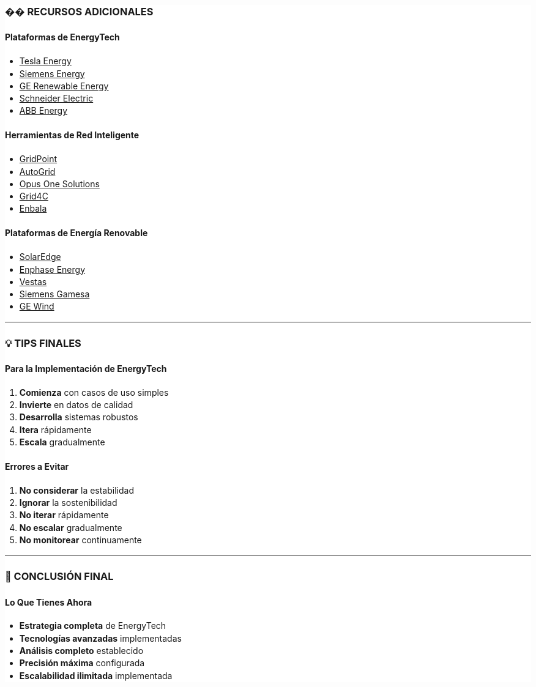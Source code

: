 
### �� RECURSOS ADICIONALES

#### **Plataformas de EnergyTech**
- [Tesla Energy](https://tesla.com/energy)
- [Siemens Energy](https://siemens-energy.com)
- [GE Renewable Energy](https://ge.com/renewableenergy)
- [Schneider Electric](https://se.com)
- [ABB Energy](https://abb.com/energy)

#### **Herramientas de Red Inteligente**
- [GridPoint](https://gridpoint.com)
- [AutoGrid](https://auto-grid.com)
- [Opus One Solutions](https://opusonesolutions.com)
- [Grid4C](https://grid4c.com)
- [Enbala](https://enbala.com)

#### **Plataformas de Energía Renovable**
- [SolarEdge](https://solaredge.com)
- [Enphase Energy](https://enphase.com)
- [Vestas](https://vestas.com)
- [Siemens Gamesa](https://siemensgamesa.com)
- [GE Wind](https://ge.com/wind)

---

### 💡 TIPS FINALES

#### **Para la Implementación de EnergyTech**
1. **Comienza** con casos de uso simples
2. **Invierte** en datos de calidad
3. **Desarrolla** sistemas robustos
4. **Itera** rápidamente
5. **Escala** gradualmente

#### **Errores a Evitar**
1. **No considerar** la estabilidad
2. **Ignorar** la sostenibilidad
3. **No iterar** rápidamente
4. **No escalar** gradualmente
5. **No monitorear** continuamente

---

### 🎉 CONCLUSIÓN FINAL

#### **Lo Que Tienes Ahora**
- **Estrategia completa** de EnergyTech
- **Tecnologías avanzadas** implementadas
- **Análisis completo** establecido
- **Precisión máxima** configurada
- **Escalabilidad ilimitada** implementada
